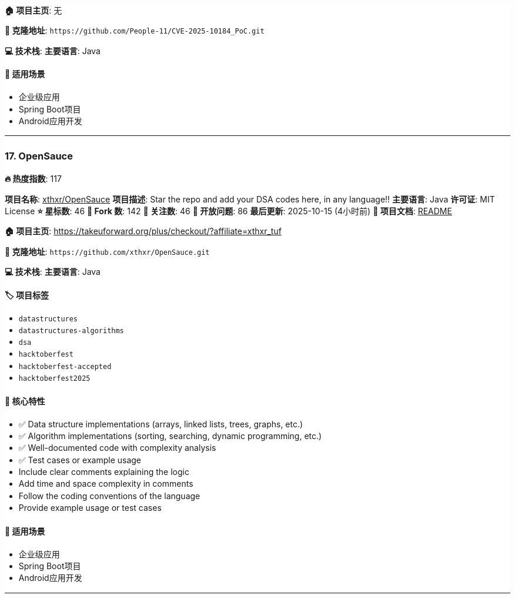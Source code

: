 **🏠 项目主页**: 无

**📂 克隆地址**: `https://github.com/People-11/CVE-2025-10184_PoC.git`

**💻 技术栈**: **主要语言**: Java

#### 🎨 适用场景
- 企业级应用
- Spring Boot项目
- Android应用开发

---

### 17. OpenSauce

**🔥 热度指数**: 117

**项目名称**: [xthxr/OpenSauce](https://github.com/xthxr/OpenSauce)
**项目描述**: Star the repo and add your DSA codes here, in any language!!
**主要语言**: Java
**许可证**: MIT License
**⭐ 星标数**: 46
**🍴 Fork 数**: 142
**👀 关注数**: 46
**🐛 开放问题**: 86
**最后更新**: 2025-10-15 (4小时前)
**📖 项目文档**: [README](3ziye-20251015-java/17-OpenSauce-Readme.md)

**🏠 项目主页**: https://takeuforward.org/plus/checkout/?affiliate=xthxr_tuf

**📂 克隆地址**: `https://github.com/xthxr/OpenSauce.git`

**💻 技术栈**: **主要语言**: Java

#### 🏷️ 项目标签
- `datastructures`
- `datastructures-algorithms`
- `dsa`
- `hacktoberfest`
- `hacktoberfest-accepted`
- `hacktoberfest2025`

#### 🎯 核心特性
- ✅ Data structure implementations (arrays, linked lists, trees, graphs, etc.)
- ✅ Algorithm implementations (sorting, searching, dynamic programming, etc.)
- ✅ Well-documented code with complexity analysis
- ✅ Test cases or example usage
- Include clear comments explaining the logic
- Add time and space complexity in comments
- Follow the coding conventions of the language
- Provide example usage or test cases

#### 🎨 适用场景
- 企业级应用
- Spring Boot项目
- Android应用开发

---